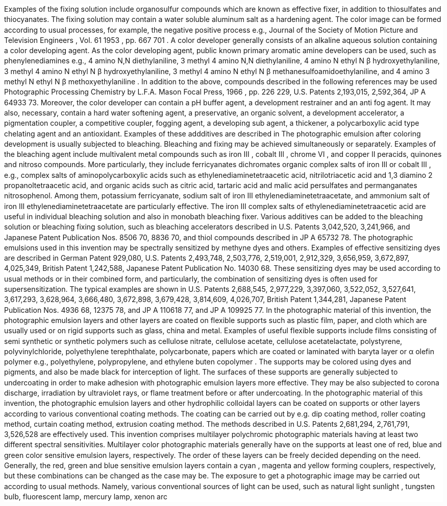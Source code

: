 Examples of the fixing solution include organosulfur compounds which are known as effective fixer, in addition to thiosulfates and thiocyanates. The fixing solution may contain a water soluble aluminum salt as a hardening agent. The color image can be formed according to usual processes, for example, the negative positive process e.g., Journal of the Society of Motion Picture and Television Engineers , Vol. 61 1953 , pp. 667 701 . A color developer generally consists of an alkaline aqueous solution containing a color developing agent. As the color developing agent, public known primary aromatic amine developers can be used, such as phenylenediamines e.g., 4 amino N,N diethylaniline, 3 methyl 4 amino N,N diethylaniline, 4 amino N ethyl N β hydroxyethylaniline, 3 methyl 4 amino N ethyl N β hydroxyethylaniline, 3 methyl 4 amino N ethyl N β methanesulfoamidoethylaniline, and 4 amino 3 methyl N ethyl N β methoxyethylaniline . In addition to the above, compounds described in the following references may be used Photographic Processing Chemistry by L.F.A. Mason Focal Press, 1966 , pp. 226 229, U.S. Patents 2,193,015, 2,592,364, JP A 64933 73. Moreover, the color developer can contain a pH buffer agent, a development restrainer and an anti fog agent. It may also, necessary, contain a hard water softening agent, a preservative, an organic solvent, a development accelerator, a pigmentation coupler, a competitive coupler, fogging agent, a developing sub agent, a thickener, a polycarboxylic acid type chelating agent and an antioxidant. Examples of these addditives are described in The photographic emulsion after coloring development is usually subjected to bleaching. Bleaching and fixing may be achieved simultaneously or separately. Examples of the bleaching agent include multivalent metal compounds such as iron III , cobalt III , chrome VI , and copper II peracids, quinones and nitroso compounds. More particularly, they include ferricyanates dichromates organic complex salts of iron III or cobalt III , e.g., complex salts of aminopolycarboxylic acids such as ethylenediaminetetraacetic acid, nitrilotriacetic acid and 1,3 diamino 2 propanoltetraacetic acid, and organic acids such as citric acid, tartaric acid and malic acid persulfates and permanganates nitrosophenol. Among them, potassium ferricyanate, sodium salt of iron III ethylenediaminetetraacetate, and ammonium salt of iron III ethylenediaminetetraacetate are particularly effective. The iron III complex salts of ethylenediaminetetraacetic acid are useful in individual bleaching solution and also in monobath bleaching fixer. Various additives can be added to the bleaching solution or bleaching fixing solution, such as bleaching accelerators described in U.S. Patents 3,042,520, 3,241,966, and Japanese Patent Publication Nos. 8506 70, 8836 70, and thiol compounds described in JP A 65732 78. The photographic emulsions used in this invention may be spectrally sensitized by methyne dyes and others. Examples of effective sensitizing dyes are described in German Patent 929,080, U.S. Patents 2,493,748, 2,503,776, 2,519,001, 2,912,329, 3,656,959, 3,672,897, 4,025,349, British Patent 1,242,588, Japanese Patent Publication No. 14030 68. These sensitizing dyes may be used according to usual methods or in their combined form, and particularly, the combination of sensitizing dyes is often used for supersensitization. The typical examples are shown in U.S. Patents 2,688,545, 2,977,229, 3,397,060, 3,522,052, 3,527,641, 3,617,293, 3,628,964, 3,666,480, 3,672,898, 3,679,428, 3,814,609, 4,026,707, British Patent 1,344,281, Japanese Patent Publication Nos. 4936 68, 12375 78, and JP A 110618 77, and JP A 109925 77. In the photographic material of this invention, the photographic emulsion layers and other layers are coated on flexible supports such as plastic film, paper, and cloth which are usually used or on rigid supports such as glass, china and metal. Examples of useful flexible supports include films consisting of semi synthetic or synthetic polymers such as cellulose nitrate, cellulose acetate, cellulose acetatelactate, polystyrene, polyvinylchloride, polyethylene terephthalate, polycarbonate, papers which are coated or laminated with baryta layer or α olefin polymer e.g., polyethylene, polypropylene, and ethylene buten copolymer . The supports may be colored using dyes and pigments, and also be made black for interception of light. The surfaces of these supports are generally subjected to undercoating in order to make adhesion with photographic emulsion layers more effective. They may be also subjected to corona discharge, irradiation by ultraviolet rays, or flame treatment before or after undercoating. In the photographic material of this invention, the photographic emulsion layers and other hydrophilic colloidal layers can be coated on supports or other layers according to various conventional coating methods. The coating can be carried out by e.g. dip coating method, roller coating method, curtain coating method, extrusion coating method. The methods described in U.S. Patents 2,681,294, 2,761,791, 3,526,528 are effectively used. This invention comprises multilayer polychromic photographic materials having at least two different spectral sensitivities. Multilayer color photographic materials generally have on the supports at least one of red, blue and green color sensitive emulsion layers, respectively. The order of these layers can be freely decided depending on the need. Generally, the red, green and blue sensitive emulsion layers contain a cyan , magenta and yellow forming couplers, respectively, but these combinations can be changed as the case may be. The exposure to get a photographic image may be carried out according to usual methods. Namely, various conventional sources of light can be used, such as natural light sunlight , tungsten bulb, fluorescent lamp, mercury lamp, xenon arc